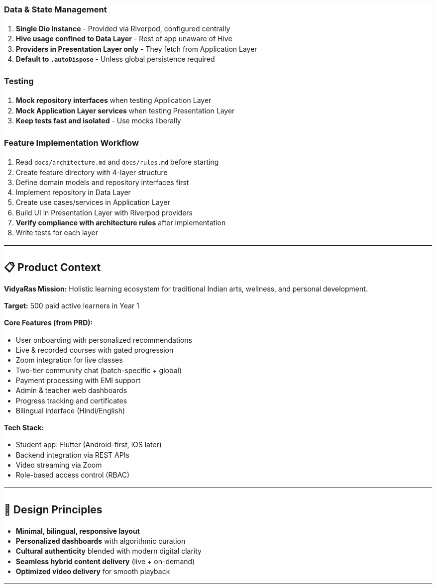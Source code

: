 ### Data & State Management
1. **Single Dio instance** - Provided via Riverpod, configured centrally
2. **Hive usage confined to Data Layer** - Rest of app unaware of Hive
3. **Providers in Presentation Layer only** - They fetch from Application Layer
4. **Default to `.autoDispose`** - Unless global persistence required

### Testing
1. **Mock repository interfaces** when testing Application Layer
2. **Mock Application Layer services** when testing Presentation Layer
3. **Keep tests fast and isolated** - Use mocks liberally

### Feature Implementation Workflow
1. Read `docs/architecture.md` and `docs/rules.md` before starting
2. Create feature directory with 4-layer structure
3. Define domain models and repository interfaces first
4. Implement repository in Data Layer
5. Create use cases/services in Application Layer
6. Build UI in Presentation Layer with Riverpod providers
7. **Verify compliance with architecture rules** after implementation
8. Write tests for each layer

---

## 📋 Product Context

**VidyaRas Mission:** Holistic learning ecosystem for traditional Indian arts, wellness, and personal development.

**Target:** 500 paid active learners in Year 1

**Core Features (from PRD):**
- User onboarding with personalized recommendations
- Live & recorded courses with gated progression
- Zoom integration for live classes
- Two-tier community chat (batch-specific + global)
- Payment processing with EMI support
- Admin & teacher web dashboards
- Progress tracking and certificates
- Bilingual interface (Hindi/English)

**Tech Stack:**
- Student app: Flutter (Android-first, iOS later)
- Backend integration via REST APIs
- Video streaming via Zoom
- Role-based access control (RBAC)

---

## 🎨 Design Principles

- **Minimal, bilingual, responsive layout**
- **Personalized dashboards** with algorithmic curation
- **Cultural authenticity** blended with modern digital clarity
- **Seamless hybrid content delivery** (live + on-demand)
- **Optimized video delivery** for smooth playback

---